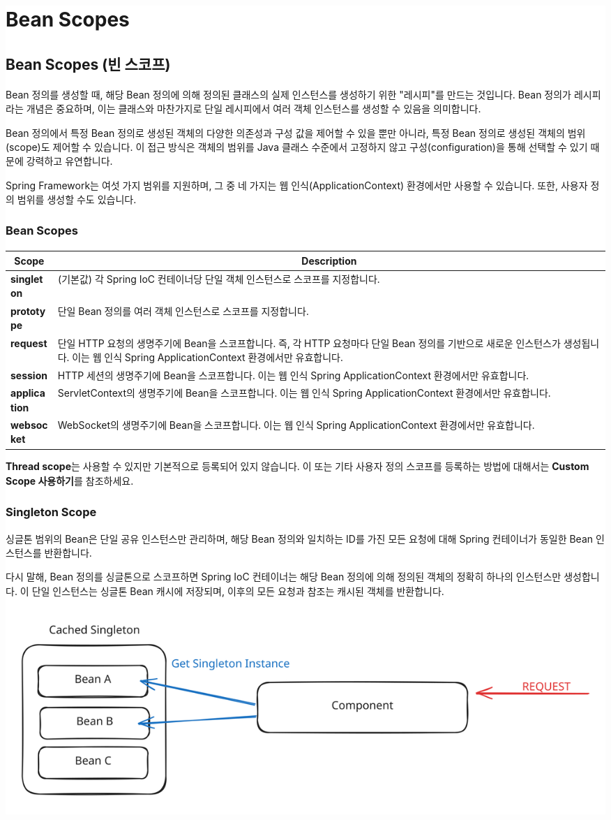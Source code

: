 # Bean Scopes

## Bean Scopes (빈 스코프)

Bean 정의를 생성할 때, 해당 Bean 정의에 의해 정의된 클래스의 실제 인스턴스를 생성하기 위한 "레시피"를 만드는 것입니다. Bean 정의가 레시피라는 개념은 중요하며, 이는 클래스와 마찬가지로 단일 레시피에서 여러 객체 인스턴스를 생성할 수 있음을 의미합니다.

Bean 정의에서 특정 Bean 정의로 생성된 객체의 다양한 의존성과 구성 값을 제어할 수 있을 뿐만 아니라, 특정 Bean 정의로 생성된 객체의 범위(scope)도 제어할 수 있습니다. 이 접근 방식은 객체의 범위를 Java 클래스 수준에서 고정하지 않고 구성(configuration)을 통해 선택할 수 있기 때문에 강력하고 유연합니다.&#x20;

Spring Framework는 여섯 가지 범위를 지원하며, 그 중 네 가지는 웹 인식(ApplicationContext) 환경에서만 사용할 수 있습니다. 또한, 사용자 정의 범위를 생성할 수도 있습니다.

### **Bean Scopes**

| **Scope**       | **Description**                                                                                                                 |
| --------------- | ------------------------------------------------------------------------------------------------------------------------------- |
| **singleton**   | (기본값) 각 Spring IoC 컨테이너당 단일 객체 인스턴스로 스코프를 지정합니다.                                                                                |
| **prototype**   | 단일 Bean 정의를 여러 객체 인스턴스로 스코프를 지정합니다.                                                                                             |
| **request**     | 단일 HTTP 요청의 생명주기에 Bean을 스코프합니다. 즉, 각 HTTP 요청마다 단일 Bean 정의를 기반으로 새로운 인스턴스가 생성됩니다. 이는 웹 인식 Spring ApplicationContext 환경에서만 유효합니다. |
| **session**     | HTTP 세션의 생명주기에 Bean을 스코프합니다. 이는 웹 인식 Spring ApplicationContext 환경에서만 유효합니다.                                                     |
| **application** | ServletContext의 생명주기에 Bean을 스코프합니다. 이는 웹 인식 Spring ApplicationContext 환경에서만 유효합니다.                                              |
| **websocket**   | WebSocket의 생명주기에 Bean을 스코프합니다. 이는 웹 인식 Spring ApplicationContext 환경에서만 유효합니다.                                                   |

**Thread scope**는 사용할 수 있지만 기본적으로 등록되어 있지 않습니다. 이 또는 기타 사용자 정의 스코프를 등록하는 방법에 대해서는 **Custom Scope 사용하기**를 참조하세요.

### Singleton Scope&#x20;

싱글톤 범위의 Bean은 단일 공유 인스턴스만 관리하며, 해당 Bean 정의와 일치하는 ID를 가진 모든 요청에 대해 Spring 컨테이너가 동일한 Bean 인스턴스를 반환합니다.

다시 말해, Bean 정의를 싱글톤으로 스코프하면 Spring IoC 컨테이너는 해당 Bean 정의에 의해 정의된 객체의 정확히 하나의 인스턴스만 생성합니다. 이 단일 인스턴스는 싱글톤 Bean 캐시에 저장되며, 이후의 모든 요청과 참조는 캐시된 객체를 반환합니다.&#x20;

<img src="../../../.gitbook/assets/file.excalidraw (56).svg" alt="" class="gitbook-drawing">
